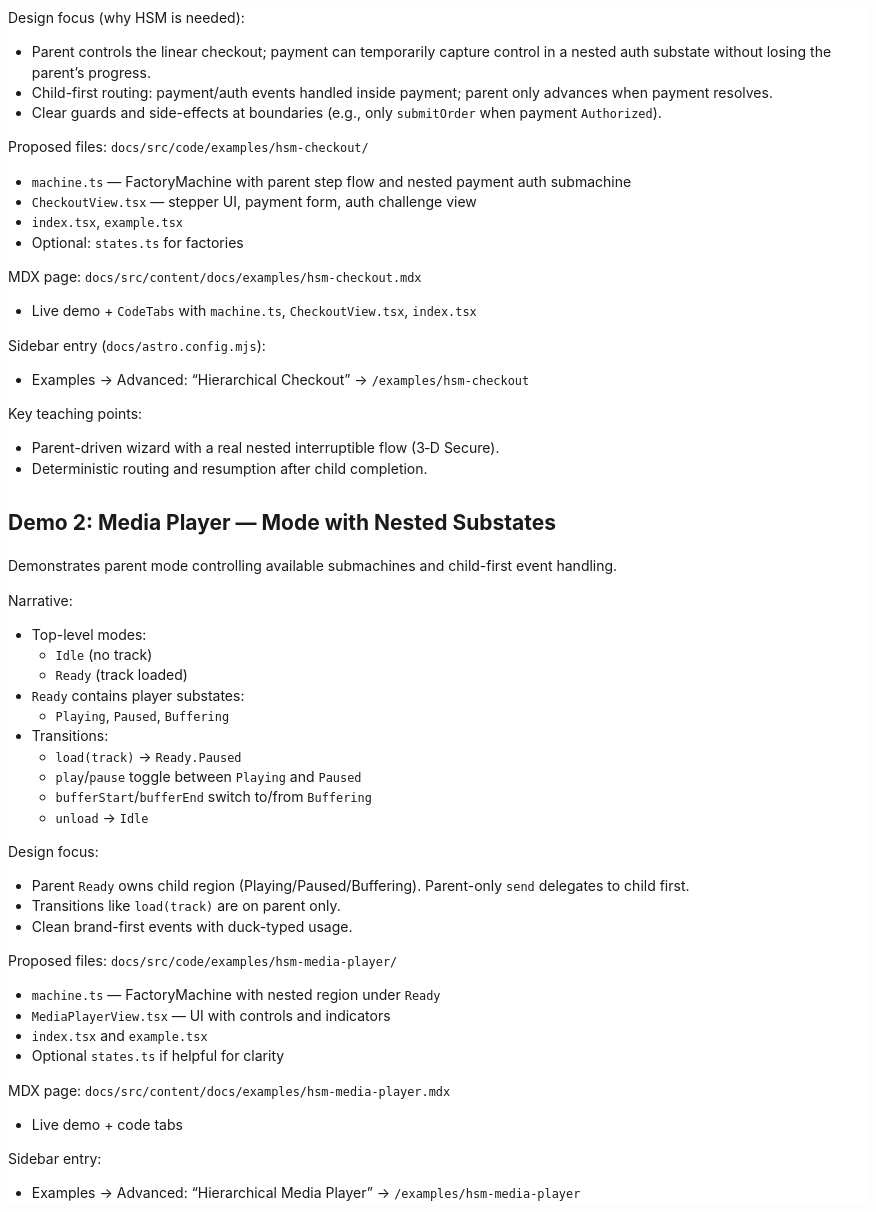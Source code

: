 Design focus (why HSM is needed):
- Parent controls the linear checkout; payment can temporarily capture control in a nested auth substate without losing the parent’s progress.
- Child-first routing: payment/auth events handled inside payment; parent only advances when payment resolves.
- Clear guards and side-effects at boundaries (e.g., only `submitOrder` when payment `Authorized`).

Proposed files: `docs/src/code/examples/hsm-checkout/`
- `machine.ts` — FactoryMachine with parent step flow and nested payment auth submachine
- `CheckoutView.tsx` — stepper UI, payment form, auth challenge view
- `index.tsx`, `example.tsx`
- Optional: `states.ts` for factories

MDX page: `docs/src/content/docs/examples/hsm-checkout.mdx`
- Live demo + `CodeTabs` with `machine.ts`, `CheckoutView.tsx`, `index.tsx`

Sidebar entry (`docs/astro.config.mjs`):
- Examples → Advanced: “Hierarchical Checkout” → `/examples/hsm-checkout`

Key teaching points:
- Parent-driven wizard with a real nested interruptible flow (3‑D Secure).
- Deterministic routing and resumption after child completion.


## Demo 2: Media Player — Mode with Nested Substates
Demonstrates parent mode controlling available submachines and child-first event handling.

Narrative:
- Top-level modes:
  - `Idle` (no track)
  - `Ready` (track loaded)
- `Ready` contains player substates:
  - `Playing`, `Paused`, `Buffering`
- Transitions:
  - `load(track)` → `Ready.Paused`
  - `play`/`pause` toggle between `Playing` and `Paused`
  - `bufferStart`/`bufferEnd` switch to/from `Buffering`
  - `unload` → `Idle`

Design focus:
- Parent `Ready` owns child region (Playing/Paused/Buffering). Parent-only `send` delegates to child first.
- Transitions like `load(track)` are on parent only.
- Clean brand-first events with duck-typed usage.

Proposed files: `docs/src/code/examples/hsm-media-player/`
- `machine.ts` — FactoryMachine with nested region under `Ready`
- `MediaPlayerView.tsx` — UI with controls and indicators
- `index.tsx` and `example.tsx`
- Optional `states.ts` if helpful for clarity

MDX page: `docs/src/content/docs/examples/hsm-media-player.mdx`
- Live demo + code tabs

Sidebar entry:
- Examples → Advanced: “Hierarchical Media Player” → `/examples/hsm-media-player`
